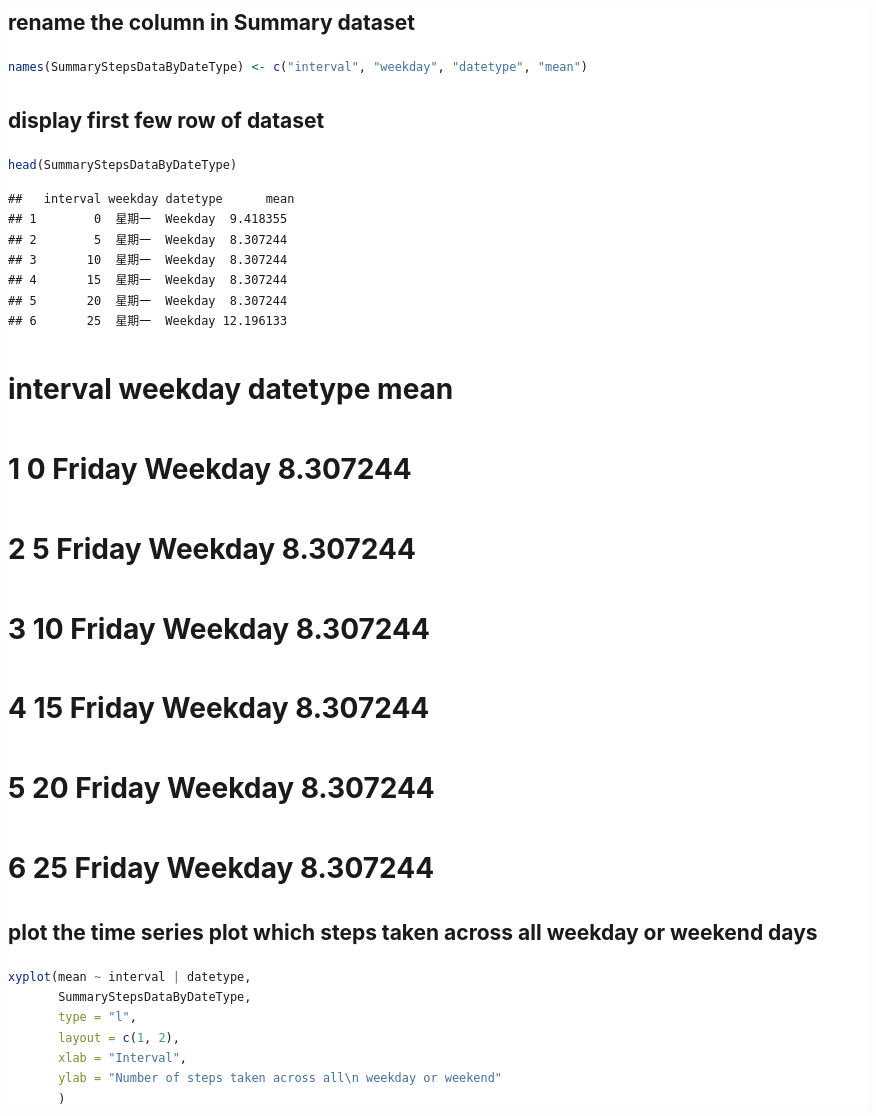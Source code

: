 ## rename the column in Summary dataset

```r
names(SummaryStepsDataByDateType) <- c("interval", "weekday", "datetype", "mean")
```

## display first few row of dataset

```r
head(SummaryStepsDataByDateType)
```

```
##   interval weekday datetype      mean
## 1        0  星期一  Weekday  9.418355
## 2        5  星期一  Weekday  8.307244
## 3       10  星期一  Weekday  8.307244
## 4       15  星期一  Weekday  8.307244
## 5       20  星期一  Weekday  8.307244
## 6       25  星期一  Weekday 12.196133
```
# interval weekday datetype     mean
# 1        0  Friday  Weekday 8.307244
# 2        5  Friday  Weekday 8.307244
# 3       10  Friday  Weekday 8.307244
# 4       15  Friday  Weekday 8.307244
# 5       20  Friday  Weekday 8.307244
# 6       25  Friday  Weekday 8.307244

## plot the time series plot which steps taken across all weekday or weekend days

```r
xyplot(mean ~ interval | datetype, 
       SummaryStepsDataByDateType,
       type = "l", 
       layout = c(1, 2),
       xlab = "Interval",
       ylab = "Number of steps taken across all\n weekday or weekend"
       )
```
